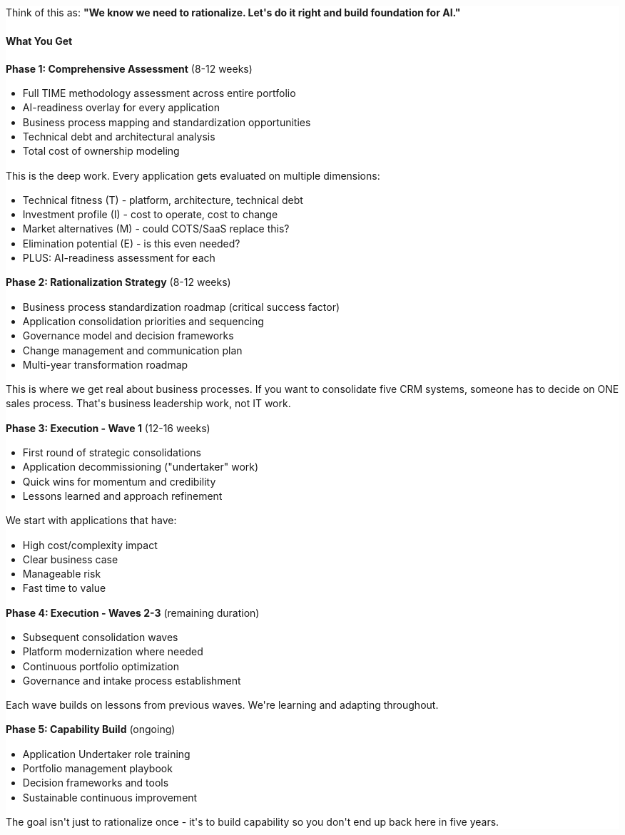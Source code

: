 Think of this as: **"We know we need to rationalize. Let's do it right and build foundation for AI."**

#### What You Get

**Phase 1: Comprehensive Assessment** (8-12 weeks)
- Full TIME methodology assessment across entire portfolio
- AI-readiness overlay for every application
- Business process mapping and standardization opportunities
- Technical debt and architectural analysis
- Total cost of ownership modeling

This is the deep work. Every application gets evaluated on multiple dimensions:
- Technical fitness (T) - platform, architecture, technical debt
- Investment profile (I) - cost to operate, cost to change
- Market alternatives (M) - could COTS/SaaS replace this?
- Elimination potential (E) - is this even needed?
- PLUS: AI-readiness assessment for each

**Phase 2: Rationalization Strategy** (8-12 weeks)
- Business process standardization roadmap (critical success factor)
- Application consolidation priorities and sequencing
- Governance model and decision frameworks
- Change management and communication plan
- Multi-year transformation roadmap

This is where we get real about business processes. If you want to consolidate five CRM systems, someone has to decide on ONE sales process. That's business leadership work, not IT work.

**Phase 3: Execution - Wave 1** (12-16 weeks)
- First round of strategic consolidations
- Application decommissioning ("undertaker" work)
- Quick wins for momentum and credibility
- Lessons learned and approach refinement

We start with applications that have:
- High cost/complexity impact
- Clear business case
- Manageable risk
- Fast time to value

**Phase 4: Execution - Waves 2-3** (remaining duration)
- Subsequent consolidation waves
- Platform modernization where needed
- Continuous portfolio optimization
- Governance and intake process establishment

Each wave builds on lessons from previous waves. We're learning and adapting throughout.

**Phase 5: Capability Build** (ongoing)
- Application Undertaker role training
- Portfolio management playbook
- Decision frameworks and tools
- Sustainable continuous improvement

The goal isn't just to rationalize once - it's to build capability so you don't end up back here in five years.

